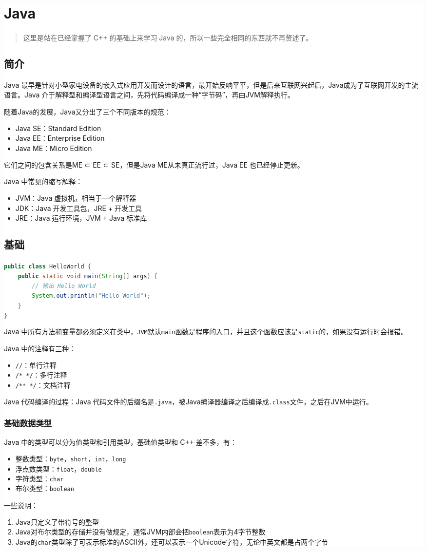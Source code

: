 # Java

> 这里是站在已经掌握了 C++ 的基础上来学习 Java 的，所以一些完全相同的东西就不再赘述了。

## 简介

Java 最早是针对小型家电设备的嵌入式应用开发而设计的语言，最开始反响平平，但是后来互联网兴起后，Java成为了互联网开发的主流语言。Java 介于解释型和编译型语言之间，先将代码编译成一种“字节码”，再由JVM解释执行。

随着Java的发展，Java又分出了三个不同版本的规范：

* Java SE：Standard Edition
* Java EE：Enterprise Edition
* Java ME：Micro Edition

它们之间的包含关系是$\text{ME} \subset \text{EE} \subset \text{SE}$，但是Java ME从未真正流行过，Java EE 也已经停止更新。

Java 中常见的缩写解释：

* JVM：Java 虚拟机，相当于一个解释器
* JDK：Java 开发工具包，JRE + 开发工具
* JRE：Java 运行环境，JVM + Java 标准库

## 基础

```java
public class HelloWorld {
    public static void main(String[] args) {
        // 输出 Hello World
        System.out.println("Hello World");
    }
}
```

Java 中所有方法和变量都必须定义在类中，`JVM`默认`main`函数是程序的入口，并且这个函数应该是`static`的，如果没有运行时会报错。

Java 中的注释有三种：

* `//`：单行注释
* `/* */`：多行注释
* `/** */`：文档注释

Java 代码编译的过程：Java 代码文件的后缀名是`.java`，被Java编译器编译之后编译成`.class`文件，之后在JVM中运行。

### 基础数据类型

Java 中的类型可以分为值类型和引用类型，基础值类型和 C++ 差不多，有：

* 整数类型：`byte`，`short`，`int`，`long`
* 浮点数类型：`float`，`double`
* 字符类型：`char`
* 布尔类型：`boolean`

一些说明：

1. Java只定义了带符号的整型
2. Java对布尔类型的存储并没有做规定，通常JVM内部会把`boolean`表示为4字节整数
3. Java的`char`类型除了可表示标准的ASCII外，还可以表示一个Unicode字符，无论中英文都是占两个字节
